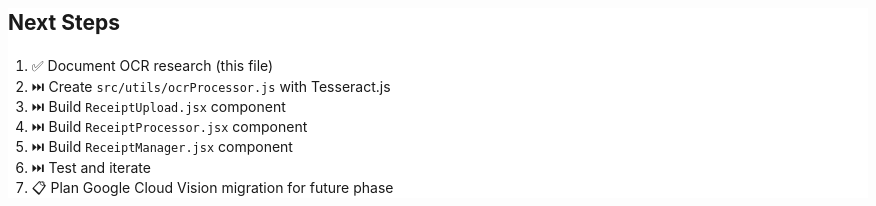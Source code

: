 ## Next Steps

1. ✅ Document OCR research (this file)
2. ⏭️ Create `src/utils/ocrProcessor.js` with Tesseract.js
3. ⏭️ Build `ReceiptUpload.jsx` component
4. ⏭️ Build `ReceiptProcessor.jsx` component
5. ⏭️ Build `ReceiptManager.jsx` component
6. ⏭️ Test and iterate
7. 📋 Plan Google Cloud Vision migration for future phase
